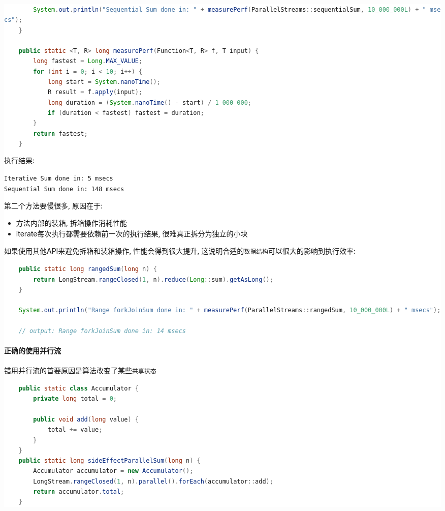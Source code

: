 ```java
        System.out.println("Sequential Sum done in: " + measurePerf(ParallelStreams::sequentialSum, 10_000_000L) + " msecs");
    }

    public static <T, R> long measurePerf(Function<T, R> f, T input) {
        long fastest = Long.MAX_VALUE;
        for (int i = 0; i < 10; i++) {
            long start = System.nanoTime();
            R result = f.apply(input);
            long duration = (System.nanoTime() - start) / 1_000_000;
            if (duration < fastest) fastest = duration;
        }
        return fastest;
    }
```

执行结果:

```
Iterative Sum done in: 5 msecs
Sequential Sum done in: 148 msecs
```

第二个方法要慢很多, 原因在于:

- 方法内部的装箱, 拆箱操作消耗性能
- iterate每次执行都需要依赖前一次的执行结果, 很难真正拆分为独立的小块

如果使用其他API来避免拆箱和装箱操作, 性能会得到很大提升, 这说明合适的`数据结构`可以很大的影响到执行效率: 

```java
    public static long rangedSum(long n) {
        return LongStream.rangeClosed(1, n).reduce(Long::sum).getAsLong();
    }
    
    System.out.println("Range forkJoinSum done in: " + measurePerf(ParallelStreams::rangedSum, 10_000_000L) + " msecs");

    // output: Range forkJoinSum done in: 14 msecs
```

#### 正确的使用并行流

错用并行流的首要原因是算法改变了某些`共享状态`

```java
    public static class Accumulator {
        private long total = 0;

        public void add(long value) {
            total += value;
        }
    }
    public static long sideEffectParallelSum(long n) {
        Accumulator accumulator = new Accumulator();
        LongStream.rangeClosed(1, n).parallel().forEach(accumulator::add);
        return accumulator.total;
    }
```
